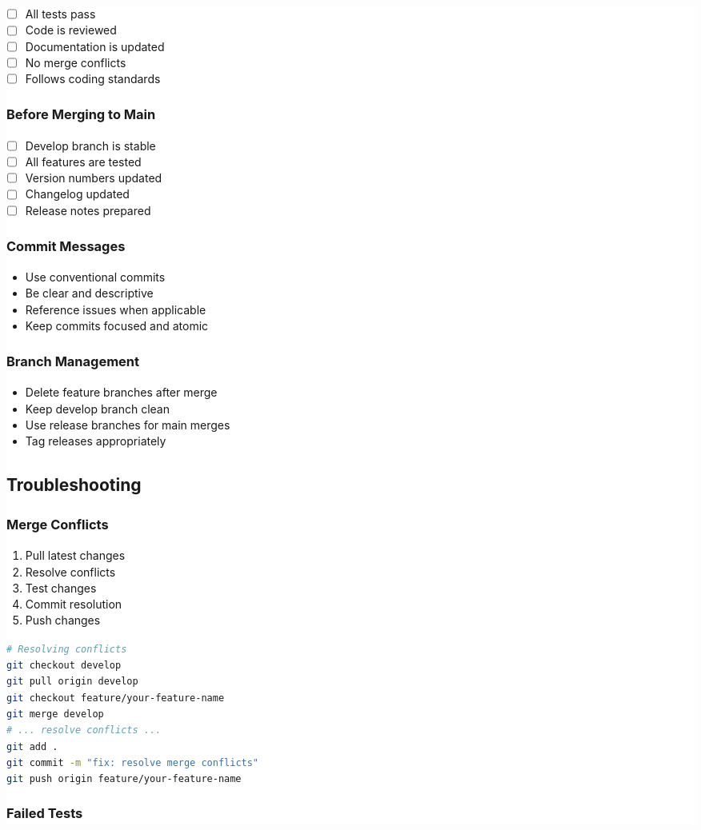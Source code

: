 - [ ] All tests pass
- [ ] Code is reviewed
- [ ] Documentation is updated
- [ ] No merge conflicts
- [ ] Follows coding standards

### Before Merging to Main

- [ ] Develop branch is stable
- [ ] All features are tested
- [ ] Version numbers updated
- [ ] Changelog updated
- [ ] Release notes prepared

### Commit Messages

- Use conventional commits
- Be clear and descriptive
- Reference issues when applicable
- Keep commits focused and atomic

### Branch Management

- Delete feature branches after merge
- Keep develop branch clean
- Use release branches for main merges
- Tag releases appropriately

## Troubleshooting

### Merge Conflicts

1. Pull latest changes
2. Resolve conflicts
3. Test changes
4. Commit resolution
5. Push changes

```bash
# Resolving conflicts
git checkout develop
git pull origin develop
git checkout feature/your-feature-name
git merge develop
# ... resolve conflicts ...
git add .
git commit -m "fix: resolve merge conflicts"
git push origin feature/your-feature-name
```

### Failed Tests
